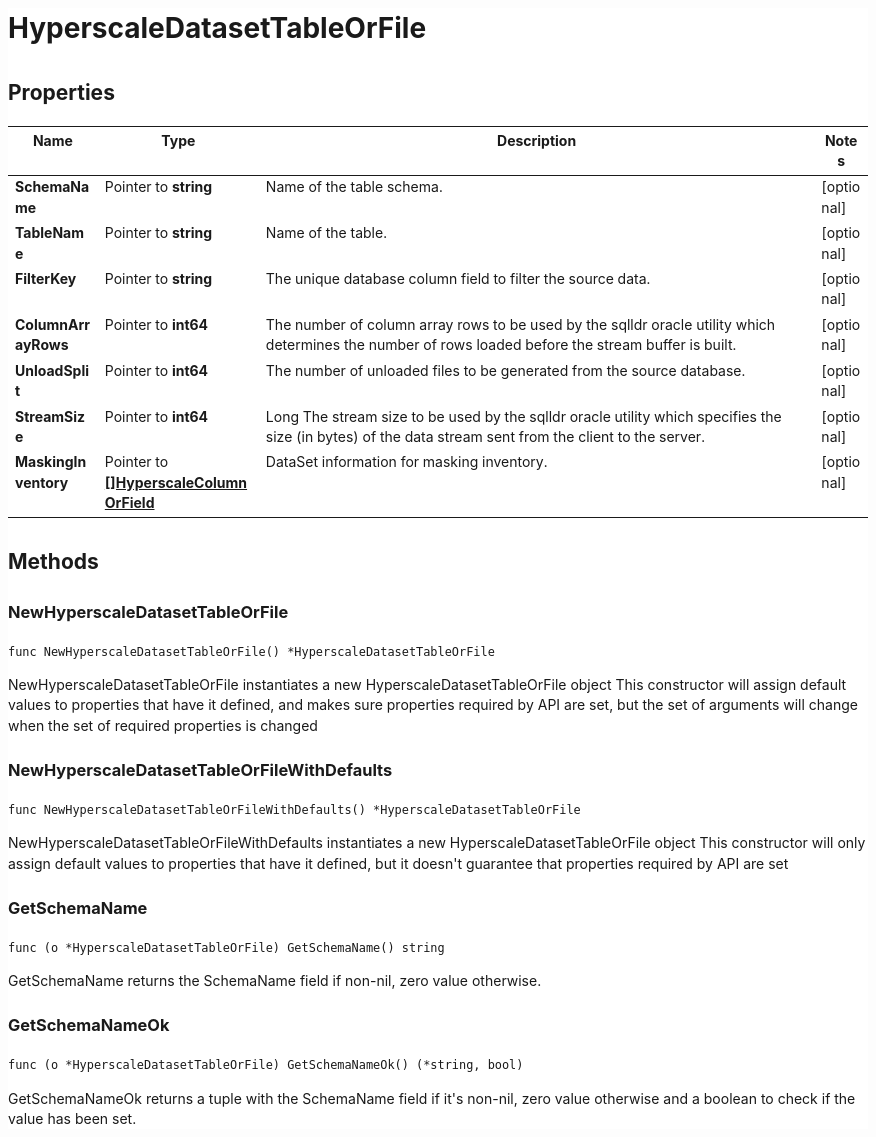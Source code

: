 # HyperscaleDatasetTableOrFile

## Properties

Name | Type | Description | Notes
------------ | ------------- | ------------- | -------------
**SchemaName** | Pointer to **string** | Name of the table schema. | [optional] 
**TableName** | Pointer to **string** | Name of the table. | [optional] 
**FilterKey** | Pointer to **string** | The unique database column field to filter the source data. | [optional] 
**ColumnArrayRows** | Pointer to **int64** | The number of column array rows to be used by the sqlldr oracle utility which determines the number of rows loaded before the stream buffer is built. | [optional] 
**UnloadSplit** | Pointer to **int64** | The number of unloaded files to be generated from the source database. | [optional] 
**StreamSize** | Pointer to **int64** | Long The stream size to be used by the sqlldr oracle utility which specifies the size (in bytes) of the data stream sent from the client to the server. | [optional] 
**MaskingInventory** | Pointer to [**[]HyperscaleColumnOrField**](HyperscaleColumnOrField.md) | DataSet information for masking inventory. | [optional] 

## Methods

### NewHyperscaleDatasetTableOrFile

`func NewHyperscaleDatasetTableOrFile() *HyperscaleDatasetTableOrFile`

NewHyperscaleDatasetTableOrFile instantiates a new HyperscaleDatasetTableOrFile object
This constructor will assign default values to properties that have it defined,
and makes sure properties required by API are set, but the set of arguments
will change when the set of required properties is changed

### NewHyperscaleDatasetTableOrFileWithDefaults

`func NewHyperscaleDatasetTableOrFileWithDefaults() *HyperscaleDatasetTableOrFile`

NewHyperscaleDatasetTableOrFileWithDefaults instantiates a new HyperscaleDatasetTableOrFile object
This constructor will only assign default values to properties that have it defined,
but it doesn't guarantee that properties required by API are set

### GetSchemaName

`func (o *HyperscaleDatasetTableOrFile) GetSchemaName() string`

GetSchemaName returns the SchemaName field if non-nil, zero value otherwise.

### GetSchemaNameOk

`func (o *HyperscaleDatasetTableOrFile) GetSchemaNameOk() (*string, bool)`

GetSchemaNameOk returns a tuple with the SchemaName field if it's non-nil, zero value otherwise
and a boolean to check if the value has been set.
